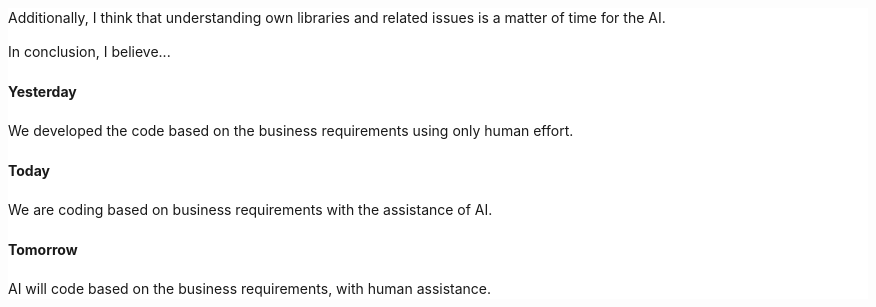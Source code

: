Additionally, I think that understanding own libraries and related issues is a matter of time for the AI.

In conclusion, I believe...

#### Yesterday
We developed the code based on the business requirements using only human effort.


#### Today
We are coding based on business requirements with the assistance of AI. 

#### Tomorrow
AI will code based on the business requirements, with human assistance.

